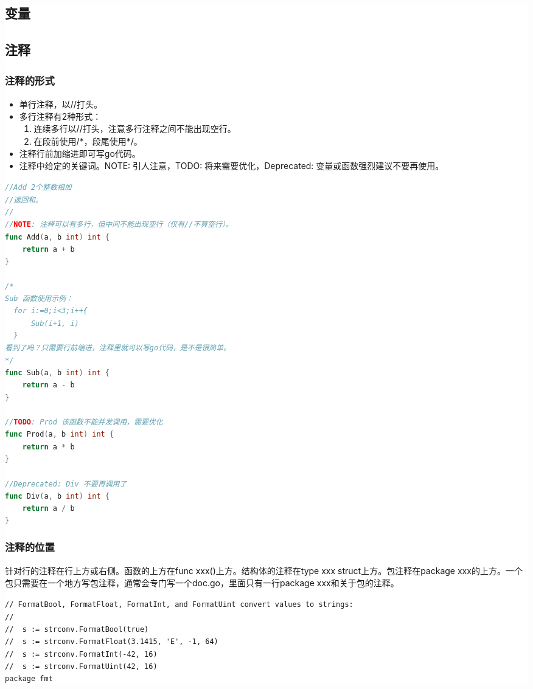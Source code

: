 ## 变量


## 注释

### 注释的形式

- 单行注释，以//打头。
- 多行注释有2种形式：
  1. 连续多行以//打头，注意多行注释之间不能出现空行。
  2. 在段前使用/\*，段尾使用*/。
- 注释行前加缩进即可写go代码。
- 注释中给定的关键词。NOTE: 引人注意，TODO: 将来需要优化，Deprecated: 变量或函数强烈建议不要再使用。

```go
//Add 2个整数相加
//返回和。
//
//NOTE: 注释可以有多行，但中间不能出现空行（仅有//不算空行）。
func Add(a, b int) int {
	return a + b
}

/*
Sub 函数使用示例：
  for i:=0;i<3;i++{
	  Sub(i+1, i)
  }
看到了吗？只需要行前缩进，注释里就可以写go代码，是不是很简单。
*/
func Sub(a, b int) int {
	return a - b
}

//TODO: Prod 该函数不能并发调用，需要优化
func Prod(a, b int) int {
	return a * b
}

//Deprecated: Div 不要再调用了
func Div(a, b int) int {
	return a / b
}
```

### 注释的位置
针对行的注释在行上方或右侧。函数的上方在func xxx()上方。结构体的注释在type xxx struct上方。包注释在package xxx的上方。一个包只需要在一个地方写包注释，通常会专门写一个doc.go，里面只有一行package xxx和关于包的注释。
```
// FormatBool, FormatFloat, FormatInt, and FormatUint convert values to strings:
//
//	s := strconv.FormatBool(true)
//	s := strconv.FormatFloat(3.1415, 'E', -1, 64)
//	s := strconv.FormatInt(-42, 16)
//	s := strconv.FormatUint(42, 16)
package fmt
```


```

```